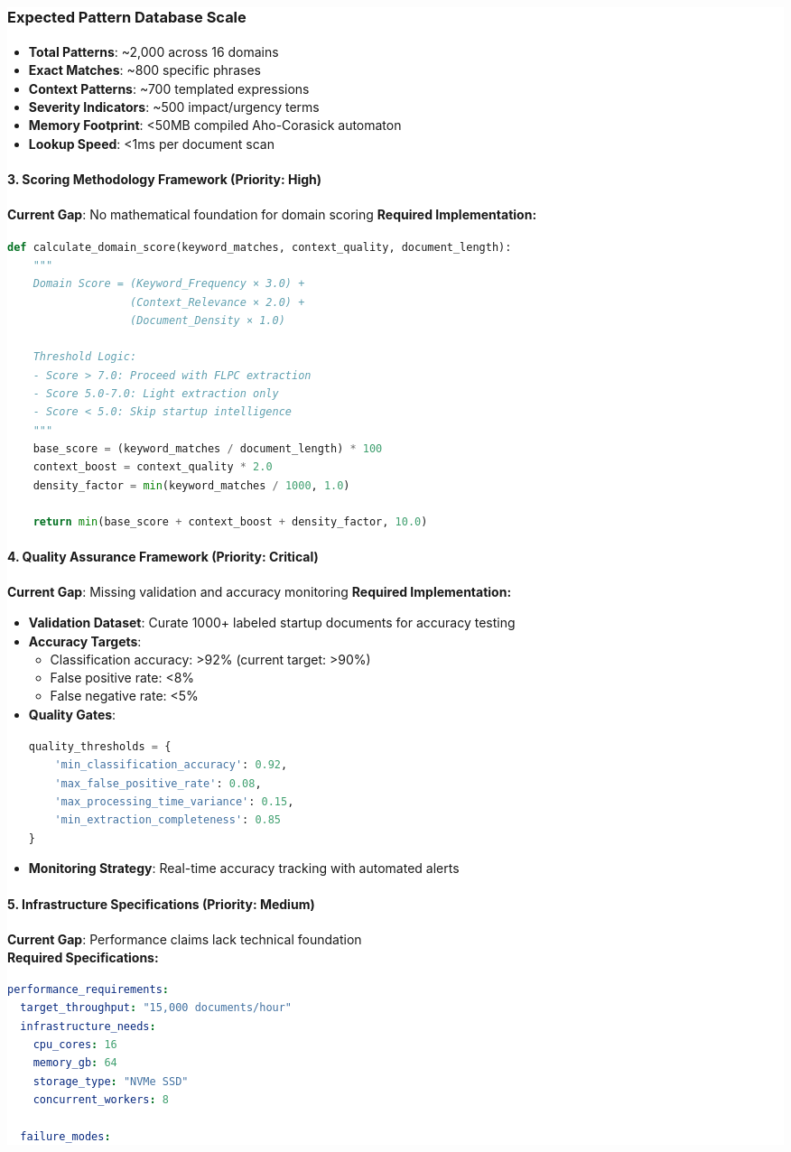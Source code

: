 ### **Expected Pattern Database Scale**
- **Total Patterns**: ~2,000 across 16 domains
- **Exact Matches**: ~800 specific phrases  
- **Context Patterns**: ~700 templated expressions
- **Severity Indicators**: ~500 impact/urgency terms
- **Memory Footprint**: <50MB compiled Aho-Corasick automaton
- **Lookup Speed**: <1ms per document scan

#### **3. Scoring Methodology Framework (Priority: High)**
**Current Gap**: No mathematical foundation for domain scoring
**Required Implementation:**
```python
def calculate_domain_score(keyword_matches, context_quality, document_length):
    """
    Domain Score = (Keyword_Frequency × 3.0) + 
                   (Context_Relevance × 2.0) + 
                   (Document_Density × 1.0)
    
    Threshold Logic:
    - Score > 7.0: Proceed with FLPC extraction
    - Score 5.0-7.0: Light extraction only  
    - Score < 5.0: Skip startup intelligence
    """
    base_score = (keyword_matches / document_length) * 100
    context_boost = context_quality * 2.0
    density_factor = min(keyword_matches / 1000, 1.0)
    
    return min(base_score + context_boost + density_factor, 10.0)
```

#### **4. Quality Assurance Framework (Priority: Critical)**
**Current Gap**: Missing validation and accuracy monitoring
**Required Implementation:**
- **Validation Dataset**: Curate 1000+ labeled startup documents for accuracy testing
- **Accuracy Targets**: 
  - Classification accuracy: >92% (current target: >90%)
  - False positive rate: <8%
  - False negative rate: <5%
- **Quality Gates**:
  ```python
  quality_thresholds = {
      'min_classification_accuracy': 0.92,
      'max_false_positive_rate': 0.08,
      'max_processing_time_variance': 0.15,
      'min_extraction_completeness': 0.85
  }
  ```
- **Monitoring Strategy**: Real-time accuracy tracking with automated alerts

#### **5. Infrastructure Specifications (Priority: Medium)**
**Current Gap**: Performance claims lack technical foundation  
**Required Specifications:**
```yaml
performance_requirements:
  target_throughput: "15,000 documents/hour"
  infrastructure_needs:
    cpu_cores: 16
    memory_gb: 64
    storage_type: "NVMe SSD"
    concurrent_workers: 8
  
  failure_modes:
```